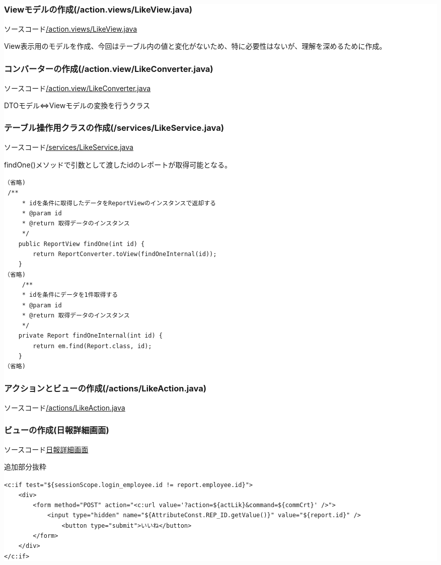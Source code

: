 ### Viewモデルの作成(/action.views/LikeView.java)
ソースコード[/action.views/LikeView.java](https://github.com/mito-uni/daily_report_system/blob/main/src/main/java/actions/views/LikeView.java)

View表示用のモデルを作成、今回はテーブル内の値と変化がないため、特に必要性はないが、理解を深めるために作成。

### コンバーターの作成(/action.view/LikeConverter.java)
ソースコード[/action.view/LikeConverter.java](https://github.com/mito-uni/daily_report_system/blob/main/src/main/java/actions/views/LikeConverter.java)

DTOモデル⇔Viewモデルの変換を行うクラス

### テーブル操作用クラスの作成(/services/LikeService.java)
ソースコード[/services/LikeService.java](https://github.com/mito-uni/daily_report_system/blob/main/src/main/java/services/LikeService.java)

findOne()メソッドで引数として渡したidのレポートが取得可能となる。

```
（省略)
 /**
     * idを条件に取得したデータをReportViewのインスタンスで返却する
     * @param id
     * @return 取得データのインスタンス
     */
    public ReportView findOne(int id) {
        return ReportConverter.toView(findOneInternal(id));
    }
（省略)
     /**
     * idを条件にデータを1件取得する
     * @param id
     * @return 取得データのインスタンス
     */
    private Report findOneInternal(int id) {
        return em.find(Report.class, id);
    }
（省略)
```

### アクションとビューの作成(/actions/LikeAction.java)
ソースコード[/actions/LikeAction.java](https://github.com/mito-uni/daily_report_system/blob/main/src/main/java/actions/LikeAction.java)

### ビューの作成(日報詳細画面)
ソースコード[日報詳細画面](https://github.com/mito-uni/daily_report_system/blob/main/src/main/webapp/WEB-INF/views/reports/show.jsp)

追加部分抜粋

```
<c:if test="${sessionScope.login_employee.id != report.employee.id}">
    <div>
        <form method="POST" action="<c:url value='?action=${actLik}&command=${commCrt}' />">
            <input type="hidden" name="${AttributeConst.REP_ID.getValue()}" value="${report.id}" />
                <button type="submit">いいね</button>
        </form>
    </div>
</c:if>
```

